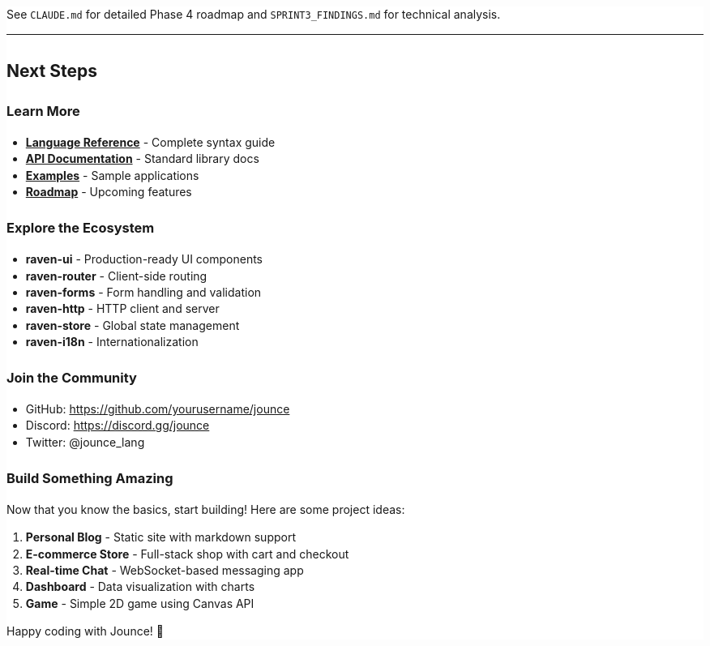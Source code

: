 See `CLAUDE.md` for detailed Phase 4 roadmap and `SPRINT3_FINDINGS.md` for technical analysis.

---

## Next Steps

### Learn More

- **[Language Reference](LANGUAGE_REFERENCE.md)** - Complete syntax guide
- **[API Documentation](https://jounce.dev/docs)** - Standard library docs
- **[Examples](examples/)** - Sample applications
- **[Roadmap](ROADMAP_Q1_2026.md)** - Upcoming features

### Explore the Ecosystem

- **raven-ui** - Production-ready UI components
- **raven-router** - Client-side routing
- **raven-forms** - Form handling and validation
- **raven-http** - HTTP client and server
- **raven-store** - Global state management
- **raven-i18n** - Internationalization

### Join the Community

- GitHub: https://github.com/yourusername/jounce
- Discord: https://discord.gg/jounce
- Twitter: @jounce_lang

### Build Something Amazing

Now that you know the basics, start building! Here are some project ideas:

1. **Personal Blog** - Static site with markdown support
2. **E-commerce Store** - Full-stack shop with cart and checkout
3. **Real-time Chat** - WebSocket-based messaging app
4. **Dashboard** - Data visualization with charts
5. **Game** - Simple 2D game using Canvas API

Happy coding with Jounce! 🦅
